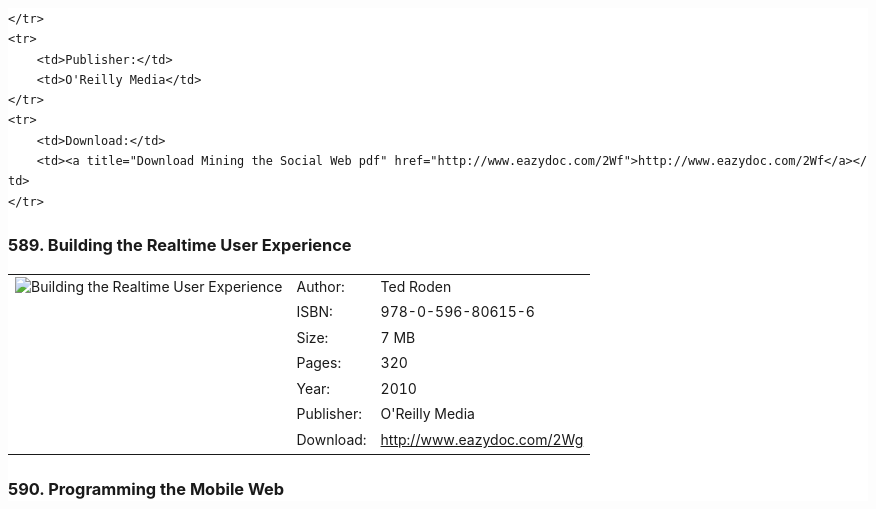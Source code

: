     </tr>
    <tr>
        <td>Publisher:</td>
        <td>O'Reilly Media</td>
    </tr>
    <tr>
        <td>Download:</td>
        <td><a title="Download Mining the Social Web pdf" href="http://www.eazydoc.com/2Wf">http://www.eazydoc.com/2Wf</a></td>
    </tr>
</table>

### 589. Building the Realtime User Experience

<table>
    <tr>
        <td rowspan="7">
            <img alt="Building the Realtime User Experience" src="http://it-ebooks.info/images/ebooks/3/building_the_realtime_user_experience.jpg">
        </td>
        <td>Author:</td>
        <td>Ted Roden</td>
    </tr>
    <tr>
        <td>ISBN:</td>
        <td>978-0-596-80615-6</td>
    </tr>
    <tr>
        <td>Size:</td>
        <td>7 MB</td>
    </tr>
    <tr>
        <td>Pages:</td>
        <td>320</td>
    </tr>
    <tr>
        <td>Year:</td>
        <td>2010</td>
    </tr>
    <tr>
        <td>Publisher:</td>
        <td>O'Reilly Media</td>
    </tr>
    <tr>
        <td>Download:</td>
        <td><a title="Download Building the Realtime User Experience pdf" href="http://www.eazydoc.com/2Wg">http://www.eazydoc.com/2Wg</a></td>
    </tr>
</table>

### 590. Programming the Mobile Web
